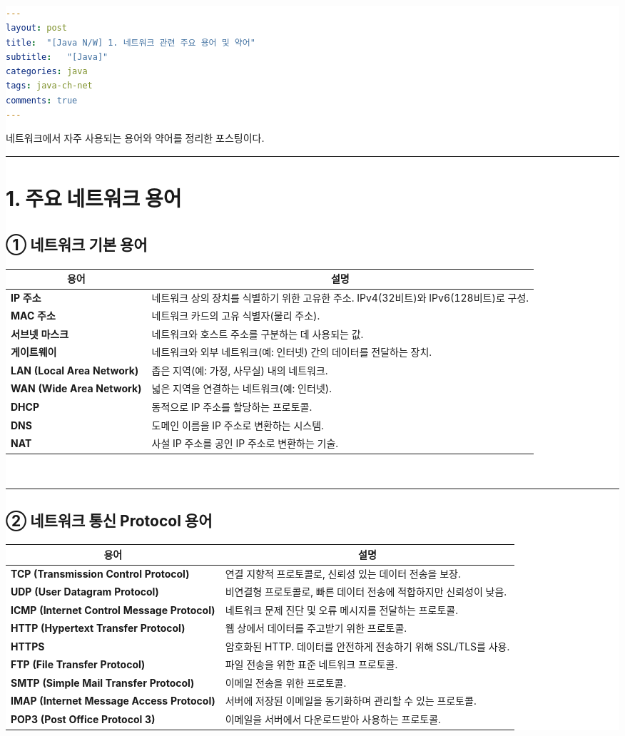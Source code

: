 ```yaml
---
layout: post
title:  "[Java N/W] 1. 네트워크 관련 주요 용어 및 약어"
subtitle:   "[Java]"
categories: java
tags: java-ch-net
comments: true
---
```


네트워크에서 자주 사용되는 용어와 약어를 정리한 포스팅이다.

---

# **1. 주요 네트워크 용어**

## ① **네트워크 기본 용어**

| **용어**          | **설명**                                                                                     |
|--------------------|---------------------------------------------------------------------------------------------|
| **IP 주소**        | 네트워크 상의 장치를 식별하기 위한 고유한 주소. IPv4(32비트)와 IPv6(128비트)로 구성.           |
| **MAC 주소**       | 네트워크 카드의 고유 식별자(물리 주소).                                                     |
| **서브넷 마스크**   | 네트워크와 호스트 주소를 구분하는 데 사용되는 값.                                            |
| **게이트웨이**     | 네트워크와 외부 네트워크(예: 인터넷) 간의 데이터를 전달하는 장치.                              |
| **LAN (Local Area Network)** | 좁은 지역(예: 가정, 사무실) 내의 네트워크.                                         |
| **WAN (Wide Area Network)** | 넓은 지역을 연결하는 네트워크(예: 인터넷).                                           |
| **DHCP**           | 동적으로 IP 주소를 할당하는 프로토콜.                                                        |
| **DNS**            | 도메인 이름을 IP 주소로 변환하는 시스템.                                                     |
| **NAT**            | 사설 IP 주소를 공인 IP 주소로 변환하는 기술.                                                 |

<br>

---


## ② **네트워크 통신 Protocol 용어**

| **용어**          | **설명**                                                                                     |
|--------------------|---------------------------------------------------------------------------------------------|
| **TCP (Transmission Control Protocol)** | 연결 지향적 프로토콜로, 신뢰성 있는 데이터 전송을 보장.                         |
| **UDP (User Datagram Protocol)** | 비연결형 프로토콜로, 빠른 데이터 전송에 적합하지만 신뢰성이 낮음.                   |
| **ICMP (Internet Control Message Protocol)** | 네트워크 문제 진단 및 오류 메시지를 전달하는 프로토콜.                          |
| **HTTP (Hypertext Transfer Protocol)** | 웹 상에서 데이터를 주고받기 위한 프로토콜.                                       |
| **HTTPS**          | 암호화된 HTTP. 데이터를 안전하게 전송하기 위해 SSL/TLS를 사용.                                |
| **FTP (File Transfer Protocol)** | 파일 전송을 위한 표준 네트워크 프로토콜.                                           |
| **SMTP (Simple Mail Transfer Protocol)** | 이메일 전송을 위한 프로토콜.                                                    |
| **IMAP (Internet Message Access Protocol)** | 서버에 저장된 이메일을 동기화하며 관리할 수 있는 프로토콜.                       |
| **POP3 (Post Office Protocol 3)** | 이메일을 서버에서 다운로드받아 사용하는 프로토콜.                                 |
